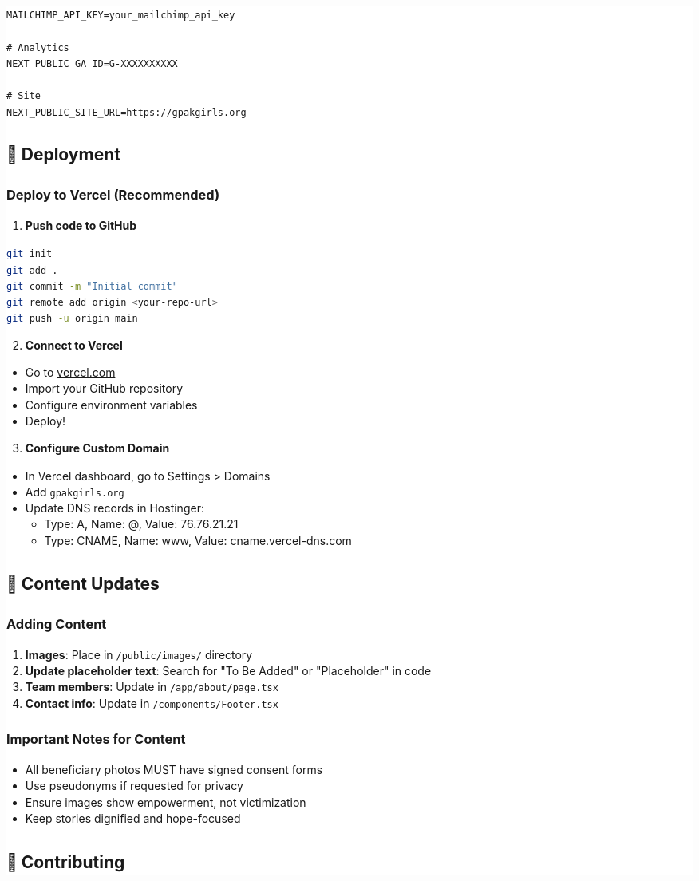 ```env
MAILCHIMP_API_KEY=your_mailchimp_api_key

# Analytics
NEXT_PUBLIC_GA_ID=G-XXXXXXXXXX

# Site
NEXT_PUBLIC_SITE_URL=https://gpakgirls.org
```

## 🚢 Deployment

### Deploy to Vercel (Recommended)

1. **Push code to GitHub**
```bash
git init
git add .
git commit -m "Initial commit"
git remote add origin <your-repo-url>
git push -u origin main
```

2. **Connect to Vercel**
- Go to [vercel.com](https://vercel.com)
- Import your GitHub repository
- Configure environment variables
- Deploy!

3. **Configure Custom Domain**
- In Vercel dashboard, go to Settings > Domains
- Add `gpakgirls.org`
- Update DNS records in Hostinger:
  - Type: A, Name: @, Value: 76.76.21.21
  - Type: CNAME, Name: www, Value: cname.vercel-dns.com

## 📝 Content Updates

### Adding Content

1. **Images**: Place in `/public/images/` directory
2. **Update placeholder text**: Search for "To Be Added" or "Placeholder" in code
3. **Team members**: Update in `/app/about/page.tsx`
4. **Contact info**: Update in `/components/Footer.tsx`

### Important Notes for Content

- All beneficiary photos MUST have signed consent forms
- Use pseudonyms if requested for privacy
- Ensure images show empowerment, not victimization
- Keep stories dignified and hope-focused

## 🤝 Contributing
